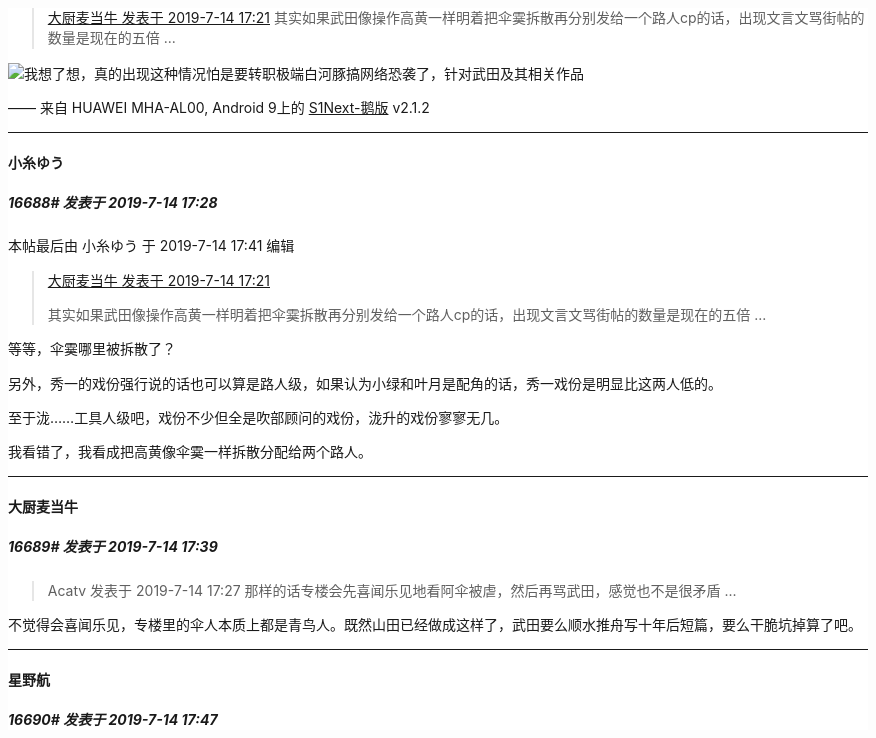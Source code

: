 
<blockquote><a href="httphttps://bbs.saraba1st.com/2b/forum.php?mod=redirect&amp;goto=findpost&amp;pid=44512845&amp;ptid=1336553" target="_blank">大厨麦当牛 发表于 2019-7-14 17:21</a>
其实如果武田像操作高黄一样明着把伞霙拆散再分别发给一个路人cp的话，出现文言文骂街帖的数量是现在的五倍 ...</blockquote>
<img src="https://static.saraba1st.com/image/smiley/face2017/001.png" referrerpolicy="no-referrer">我想了想，真的出现这种情况怕是要转职极端白河豚搞网络恐袭了，针对武田及其相关作品

—— 来自 HUAWEI MHA-AL00, Android 9上的 [S1Next-鹅版](https://github.com/ykrank/S1-Next/releases) v2.1.2







-----

####  小糸ゆう  
##### 16688#       发表于 2019-7-14 17:28



 本帖最后由 小糸ゆう 于 2019-7-14 17:41 编辑 
<blockquote><a href="httphttps://bbs.saraba1st.com/2b/forum.php?mod=redirect&amp;goto=findpost&amp;pid=44512845&amp;ptid=1336553" target="_blank">大厨麦当牛 发表于 2019-7-14 17:21</a>

其实如果武田像操作高黄一样明着把伞霙拆散再分别发给一个路人cp的话，出现文言文骂街帖的数量是现在的五倍 ...</blockquote>
等等，伞霙哪里被拆散了？

另外，秀一的戏份强行说的话也可以算是路人级，如果认为小绿和叶月是配角的话，秀一戏份是明显比这两人低的。

至于泷……工具人级吧，戏份不少但全是吹部顾问的戏份，泷升的戏份寥寥无几。


我看错了，我看成把高黄像伞霙一样拆散分配给两个路人。








-----

####  大厨麦当牛  
##### 16689#       发表于 2019-7-14 17:39



<blockquote>Acatv 发表于 2019-7-14 17:27
那样的话专楼会先喜闻乐见地看阿伞被虐，然后再骂武田，感觉也不是很矛盾 ...</blockquote>
不觉得会喜闻乐见，专楼里的伞人本质上都是青鸟人。既然山田已经做成这样了，武田要么顺水推舟写十年后短篇，要么干脆坑掉算了吧。







-----

####  星野航  
##### 16690#       发表于 2019-7-14 17:47


